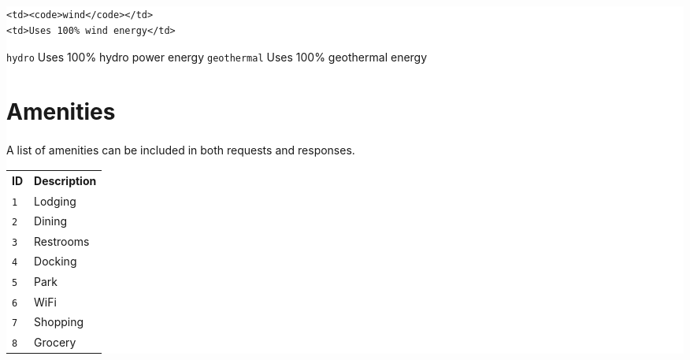     <td><code>wind</code></td>
    <td>Uses 100% wind energy</td>
  </tr>
  <tr>
    <td><code>hydro</code></td>
    <td>Uses 100% hydro power energy</td>
  </tr>
  <tr>
    <td><code>geothermal</code></td>
    <td>Uses 100% geothermal energy</td>
  </tr>
</table>

# Amenities

A list of amenities can be included in both requests and responses.

<table class="reference">
  <tr>
    <th>ID</th>
    <th>Description</th>
  </tr>
  <tr>
    <td><code>1</code></td>
    <td>Lodging</td>
  </tr>
  <tr>
    <td><code>2</code></td>
    <td>Dining</td>
  </tr>
  <tr>
    <td><code>3</code></td>
    <td>Restrooms</td>
  </tr>
  <tr>
    <td><code>4</code></td>
    <td>Docking</td>
  </tr>
  <tr>
    <td><code>5</code></td>
    <td>Park</td>
  </tr>
  <tr>
    <td><code>6</code></td>
    <td>WiFi</td>
  </tr>
  <tr>
    <td><code>7</code></td>
    <td>Shopping</td>
  </tr>
  <tr>
    <td><code>8</code></td>
    <td>Grocery</td>
  </tr>
</table>
